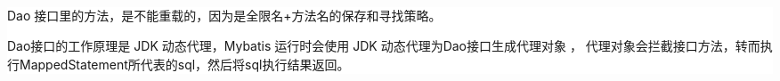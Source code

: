 

Dao 接口里的方法，是不能重载的，因为是全限名+方法名的保存和寻找策略。 



Dao接口的工作原理是 JDK 动态代理，Mybatis 运行时会使用 JDK 动态代理为Dao接口生成代理对象 ， 代理对象会拦截接口方法，转而执行MappedStatement所代表的sql，然后将sql执行结果返回。







### 






